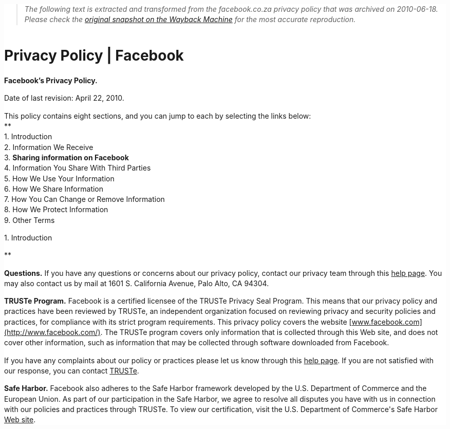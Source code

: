 > *The following text is extracted and transformed from the facebook.co.za privacy policy that was archived on 2010-06-18. Please check the [original snapshot on the Wayback Machine](https://web.archive.org/web/20100618235235id_/http%3A//www.facebook.com/policy.php) for the most accurate reproduction.*

# Privacy Policy | Facebook

**Facebook’s Privacy Policy.**

Date of last revision: April 22, 2010.

This policy contains eight sections, and you can jump to each by selecting the links below:  
**  
1\. Introduction  
2\. Information We Receive  
3\. **Sharing information on Facebook**  
4\. Information You Share With Third Parties  
5\. How We Use Your Information  
6\. How We Share Information  
7\. How You Can Change or Remove Information  
8\. How We Protect Information  
9\. Other Terms

1\. Introduction

**

**Questions.** If you have any questions or concerns about our privacy policy, contact our privacy team through this [help page](http://www.facebook.com/help/contact.php?show_form=privacy_policy_general). You may also contact us by mail at 1601 S. California Avenue, Palo Alto, CA 94304.

**TRUSTe Program.** Facebook is a certified licensee of the TRUSTe Privacy Seal Program. This means that our privacy policy and practices have been reviewed by TRUSTe, an independent organization focused on reviewing privacy and security policies and practices, for compliance with its strict program requirements. This privacy policy covers the website [www.facebook.com](http://www.facebook.com/). The TRUSTe program covers only information that is collected through this Web site, and does not cover other information, such as information that may be collected through software downloaded from Facebook.

If you have any complaints about our policy or practices please let us know through this [help page](http://www.facebook.com/help/contact.php?show_form=privacy_policy_general). If you are not satisfied with our response, you can contact [TRUSTe](http://clicktoverify.truste.com/pvr.php?page=validate&url=www.facebook.com&sealid=102).

[](http://clicktoverify.truste.com/pvr.php?page=validate&url=www.facebook.com&sealid=102)

[](http://clicktoverify.truste.com/pvr.php?page=validate&url=www.facebook.com&sealid=102)

[](http://clicktoverify.truste.com/pvr.php?page=validate&url=www.facebook.com&sealid=102)

**Safe Harbor.** Facebook also adheres to the Safe Harbor framework developed by the U.S. Department of Commerce and the European Union. As part of our participation in the Safe Harbor, we agree to resolve all disputes you have with us in connection with our policies and practices through TRUSTe. To view our certification, visit the U.S. Department of Commerce's Safe Harbor [Web site](https://www.export.gov/safehrbr/list.aspx).
